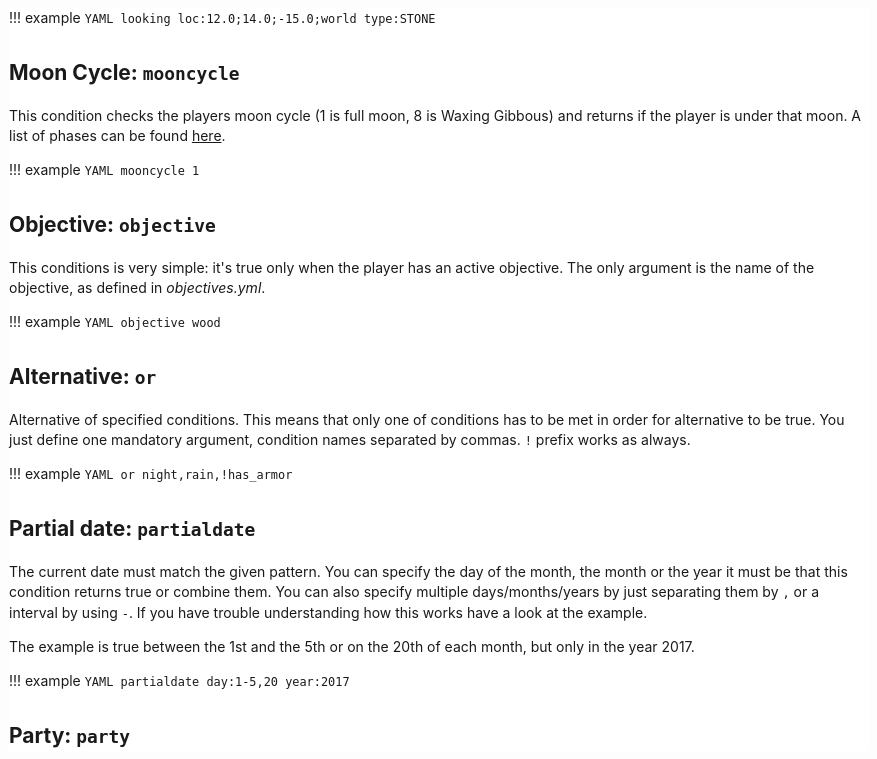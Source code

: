 !!! example
    ```YAML
    looking loc:12.0;14.0;-15.0;world type:STONE
    ```

## Moon Cycle: `mooncycle`

This condition checks the players moon cycle (1 is full moon, 8 is Waxing Gibbous) and returns if the player is under that moon. A list of phases can be found [here](https://minecraft.gamepedia.com/Moon).

!!! example
    ```YAML
    mooncycle 1
    ```

## Objective: `objective`

This conditions is very simple: it's true only when the player has an active objective. The only argument is the name of the objective, as defined in _objectives.yml_.

!!! example
    ```YAML
    objective wood
    ```

## Alternative: `or`

Alternative of specified conditions. This means that only one of conditions has to be met in order for alternative to be true. You just define one mandatory argument, condition names separated by commas. `!` prefix works as always.

!!! example
    ```YAML
    or night,rain,!has_armor
    ```

## Partial date: `partialdate`

The current date must match the given pattern. You can specify the day of the month, the month or the year it must be that this condition returns true or combine them. You can also specify multiple days/months/years by just separating them by `,` or a interval by using `-`. If you have trouble understanding how this works have a look at the example.

The example is true between the 1st and the 5th or on the 20th of each month, but only in the year 2017.

!!! example
    ```YAML
    partialdate day:1-5,20 year:2017
    ```

## Party: `party`
